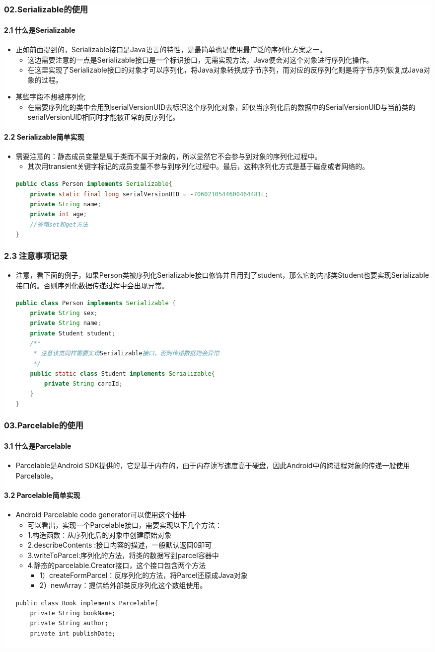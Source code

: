 


### 02.Serializable的使用
#### 2.1 什么是Serializable
* 正如前面提到的，Serializable接口是Java语言的特性，是最简单也是使用最广泛的序列化方案之一。
    * 这边需要注意的一点是Serializable接口是一个标识接口，无需实现方法，Java便会对这个对象进行序列化操作。
	* 在这里实现了Serializable接口的对象才可以序列化，将Java对象转换成字节序列，而对应的反序列化则是将字节序列恢复成Java对象的过程。
- 某些字段不想被序列化
	* 在需要序列化的类中会用到serialVersionUID去标识这个序列化对象，即仅当序列化后的数据中的SerialVersionUID与当前类的serialVersionUID相同时才能被正常的反序列化。



#### 2.2 Serializable简单实现
* 需要注意的：静态成员变量是属于类而不属于对象的，所以显然它不会参与到对象的序列化过程中。
    * 其次用transient关键字标记的成员变量不参与到序列化过程中。最后，这种序列化方式是基于磁盘或者网络的。
    ``` java
    public class Person implements Serializable{
        private static final long serialVersionUID = -7060210544600464481L;
        private String name;
        private int age;
        //省略set和get方法
    }
    ```


### 2.3 注意事项记录
- 注意，看下面的例子，如果Person类被序列化Serializable接口修饰并且用到了student，那么它的内部类Student也要实现Serializable接口的。否则序列化数据传递过程中会出现异常。
    ``` java
    public class Person implements Serializable {
        private String sex;
        private String name;
        private Student student;
        /**
         * 注意该类同样需要实现Serializable接口，否则传递数据则会异常
         */
        public static class Student implements Serializable{
            private String cardId;
        }
    }
    ```



### 03.Parcelable的使用
#### 3.1 什么是Parcelable
* Parcelable是Android SDK提供的，它是基于内存的，由于内存读写速度高于硬盘，因此Android中的跨进程对象的传递一般使用Parcelable。



#### 3.2 Parcelable简单实现
* Android Parcelable code generator可以使用这个插件
	* 可以看出，实现一个Parcelable接口，需要实现以下几个方法：
	* 1.构造函数：从序列化后的对象中创建原始对象
	* 2.describeContents :接口内容的描述，一般默认返回0即可
	* 3.writeToParcel:序列化的方法，将类的数据写到parcel容器中
	* 4.静态的parcelable.Creator接口，这个接口包含两个方法
		* 1）createFormParcel：反序列化的方法，将Parcel还原成Java对象
		* 2）newArray：提供给外部类反序列化这个数组使用。
    ```
    public class Book implements Parcelable{
        private String bookName;
        private String author;
        private int publishDate;
    